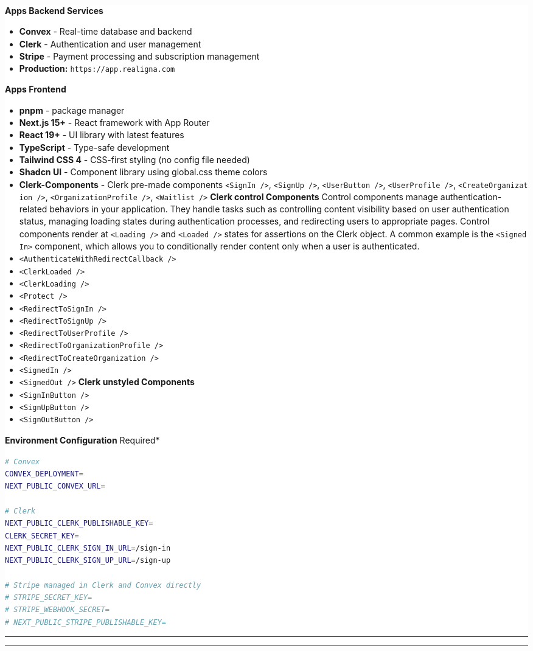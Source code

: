 **Apps Backend Services**
- **Convex** - Real-time database and backend
- **Clerk** - Authentication and user management
- **Stripe** - Payment processing and subscription management
- **Production:** `https://app.realigna.com`

**Apps Frontend**
- **pnpm** - package manager
- **Next.js 15+** - React framework with App Router
- **React 19+** - UI library with latest features
- **TypeScript** - Type-safe development
- **Tailwind CSS 4** - CSS-first styling (no config file needed)
- **Shadcn UI** - Component library using global.css theme colors
- **Clerk-Components** - Clerk pre-made components `<SignIn />`, `<SignUp />`, `<UserButton />`, `<UserProfile />`, `<CreateOrganization />`, `<OrganizationProfile />`, `<Waitlist />`
**Clerk control Components**
Control components manage authentication-related behaviors in your application. They handle tasks such as controlling content visibility based on user authentication status, managing loading states during authentication processes, and redirecting users to appropriate pages. Control components render at `<Loading />` and `<Loaded />` states for assertions on the Clerk object. A common example is the `<SignedIn>` component, which allows you to conditionally render content only when a user is authenticated.
- `<AuthenticateWithRedirectCallback />`
- `<ClerkLoaded />`
- `<ClerkLoading />`
- `<Protect />`
- `<RedirectToSignIn />`
- `<RedirectToSignUp />`
- `<RedirectToUserProfile />`
- `<RedirectToOrganizationProfile />`
- `<RedirectToCreateOrganization />`
- `<SignedIn />`
- `<SignedOut />`
**Clerk unstyled Components**
- `<SignInButton />`
- `<SignUpButton />`
- `<SignOutButton />`

**Environment Configuration**
Required* 
```bash
# Convex
CONVEX_DEPLOYMENT=
NEXT_PUBLIC_CONVEX_URL=

# Clerk
NEXT_PUBLIC_CLERK_PUBLISHABLE_KEY=
CLERK_SECRET_KEY=
NEXT_PUBLIC_CLERK_SIGN_IN_URL=/sign-in
NEXT_PUBLIC_CLERK_SIGN_UP_URL=/sign-up

# Stripe managed in Clerk and Convex directly
# STRIPE_SECRET_KEY=
# STRIPE_WEBHOOK_SECRET=
# NEXT_PUBLIC_STRIPE_PUBLISHABLE_KEY=
```

---
---